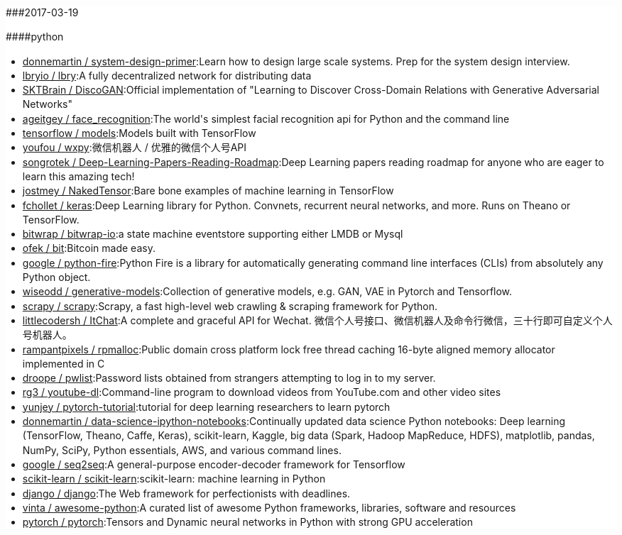###2017-03-19

####python
* [donnemartin / system-design-primer](https://github.com/donnemartin/system-design-primer):Learn how to design large scale systems. Prep for the system design interview.
* [lbryio / lbry](https://github.com/lbryio/lbry):A fully decentralized network for distributing data
* [SKTBrain / DiscoGAN](https://github.com/SKTBrain/DiscoGAN):Official implementation of "Learning to Discover Cross-Domain Relations with Generative Adversarial Networks"
* [ageitgey / face_recognition](https://github.com/ageitgey/face_recognition):The world's simplest facial recognition api for Python and the command line
* [tensorflow / models](https://github.com/tensorflow/models):Models built with TensorFlow
* [youfou / wxpy](https://github.com/youfou/wxpy):微信机器人 / 优雅的微信个人号API
* [songrotek / Deep-Learning-Papers-Reading-Roadmap](https://github.com/songrotek/Deep-Learning-Papers-Reading-Roadmap):Deep Learning papers reading roadmap for anyone who are eager to learn this amazing tech!
* [jostmey / NakedTensor](https://github.com/jostmey/NakedTensor):Bare bone examples of machine learning in TensorFlow
* [fchollet / keras](https://github.com/fchollet/keras):Deep Learning library for Python. Convnets, recurrent neural networks, and more. Runs on Theano or TensorFlow.
* [bitwrap / bitwrap-io](https://github.com/bitwrap/bitwrap-io):a state machine eventstore supporting either LMDB or Mysql
* [ofek / bit](https://github.com/ofek/bit):Bitcoin made easy.
* [google / python-fire](https://github.com/google/python-fire):Python Fire is a library for automatically generating command line interfaces (CLIs) from absolutely any Python object.
* [wiseodd / generative-models](https://github.com/wiseodd/generative-models):Collection of generative models, e.g. GAN, VAE in Pytorch and Tensorflow.
* [scrapy / scrapy](https://github.com/scrapy/scrapy):Scrapy, a fast high-level web crawling & scraping framework for Python.
* [littlecodersh / ItChat](https://github.com/littlecodersh/ItChat):A complete and graceful API for Wechat. 微信个人号接口、微信机器人及命令行微信，三十行即可自定义个人号机器人。
* [rampantpixels / rpmalloc](https://github.com/rampantpixels/rpmalloc):Public domain cross platform lock free thread caching 16-byte aligned memory allocator implemented in C
* [droope / pwlist](https://github.com/droope/pwlist):Password lists obtained from strangers attempting to log in to my server.
* [rg3 / youtube-dl](https://github.com/rg3/youtube-dl):Command-line program to download videos from YouTube.com and other video sites
* [yunjey / pytorch-tutorial](https://github.com/yunjey/pytorch-tutorial):tutorial for deep learning researchers to learn pytorch
* [donnemartin / data-science-ipython-notebooks](https://github.com/donnemartin/data-science-ipython-notebooks):Continually updated data science Python notebooks: Deep learning (TensorFlow, Theano, Caffe, Keras), scikit-learn, Kaggle, big data (Spark, Hadoop MapReduce, HDFS), matplotlib, pandas, NumPy, SciPy, Python essentials, AWS, and various command lines.
* [google / seq2seq](https://github.com/google/seq2seq):A general-purpose encoder-decoder framework for Tensorflow
* [scikit-learn / scikit-learn](https://github.com/scikit-learn/scikit-learn):scikit-learn: machine learning in Python
* [django / django](https://github.com/django/django):The Web framework for perfectionists with deadlines.
* [vinta / awesome-python](https://github.com/vinta/awesome-python):A curated list of awesome Python frameworks, libraries, software and resources
* [pytorch / pytorch](https://github.com/pytorch/pytorch):Tensors and Dynamic neural networks in Python with strong GPU acceleration
